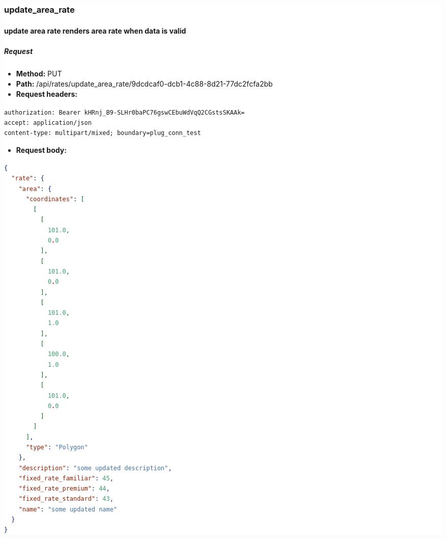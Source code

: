 ### <a id=turboweb-ratecontroller-update_area_rate></a>update_area_rate
#### update area rate renders area rate when data is valid

##### Request
* __Method:__ PUT
* __Path:__ /api/rates/update_area_rate/9dcdcaf0-dcb1-4c88-8d21-77dc2fcfa2bb
* __Request headers:__
```
authorization: Bearer kHRnj_B9-SLHr0baPC76gswCEbuWdVqQ2CGstsSKAAk=
accept: application/json
content-type: multipart/mixed; boundary=plug_conn_test
```
* __Request body:__
```json
{
  "rate": {
    "area": {
      "coordinates": [
        [
          [
            101.0,
            0.0
          ],
          [
            101.0,
            0.0
          ],
          [
            101.0,
            1.0
          ],
          [
            100.0,
            1.0
          ],
          [
            101.0,
            0.0
          ]
        ]
      ],
      "type": "Polygon"
    },
    "description": "some updated description",
    "fixed_rate_familiar": 45,
    "fixed_rate_premium": 44,
    "fixed_rate_standard": 43,
    "name": "some updated name"
  }
}
```
